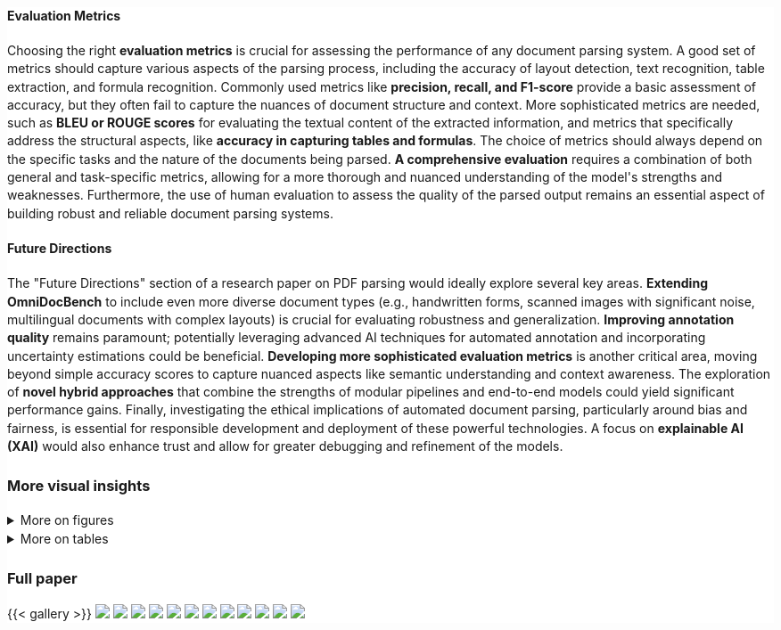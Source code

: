 #### Evaluation Metrics
Choosing the right **evaluation metrics** is crucial for assessing the performance of any document parsing system.  A good set of metrics should capture various aspects of the parsing process, including the accuracy of layout detection, text recognition, table extraction, and formula recognition.  Commonly used metrics like **precision, recall, and F1-score** provide a basic assessment of accuracy, but they often fail to capture the nuances of document structure and context. More sophisticated metrics are needed, such as **BLEU or ROUGE scores** for evaluating the textual content of the extracted information, and metrics that specifically address the structural aspects, like **accuracy in capturing tables and formulas**.  The choice of metrics should always depend on the specific tasks and the nature of the documents being parsed.  **A comprehensive evaluation** requires a combination of both general and task-specific metrics, allowing for a more thorough and nuanced understanding of the model's strengths and weaknesses. Furthermore, the use of human evaluation to assess the quality of the parsed output remains an essential aspect of building robust and reliable document parsing systems.

#### Future Directions
The "Future Directions" section of a research paper on PDF parsing would ideally explore several key areas.  **Extending OmniDocBench** to include even more diverse document types (e.g., handwritten forms, scanned images with significant noise, multilingual documents with complex layouts) is crucial for evaluating robustness and generalization.  **Improving annotation quality** remains paramount; potentially leveraging advanced AI techniques for automated annotation and incorporating uncertainty estimations could be beneficial.  **Developing more sophisticated evaluation metrics** is another critical area, moving beyond simple accuracy scores to capture nuanced aspects like semantic understanding and context awareness.  The exploration of **novel hybrid approaches** that combine the strengths of modular pipelines and end-to-end models could yield significant performance gains.   Finally, investigating the ethical implications of automated document parsing, particularly around bias and fairness, is essential for responsible development and deployment of these powerful technologies.  A focus on **explainable AI (XAI)** would also enhance trust and allow for greater debugging and refinement of the models.


### More visual insights

<details><summary>More on figures
</summary></details>




<details><summary>More on tables
</summary></details>




### Full paper

{{< gallery >}}
<img src="https://ai-paper-reviewer.com/2412.07626/1.png" class="grid-w50 md:grid-w33 xl:grid-w25" />
<img src="https://ai-paper-reviewer.com/2412.07626/2.png" class="grid-w50 md:grid-w33 xl:grid-w25" />
<img src="https://ai-paper-reviewer.com/2412.07626/3.png" class="grid-w50 md:grid-w33 xl:grid-w25" />
<img src="https://ai-paper-reviewer.com/2412.07626/4.png" class="grid-w50 md:grid-w33 xl:grid-w25" />
<img src="https://ai-paper-reviewer.com/2412.07626/5.png" class="grid-w50 md:grid-w33 xl:grid-w25" />
<img src="https://ai-paper-reviewer.com/2412.07626/6.png" class="grid-w50 md:grid-w33 xl:grid-w25" />
<img src="https://ai-paper-reviewer.com/2412.07626/7.png" class="grid-w50 md:grid-w33 xl:grid-w25" />
<img src="https://ai-paper-reviewer.com/2412.07626/8.png" class="grid-w50 md:grid-w33 xl:grid-w25" />
<img src="https://ai-paper-reviewer.com/2412.07626/9.png" class="grid-w50 md:grid-w33 xl:grid-w25" />
<img src="https://ai-paper-reviewer.com/2412.07626/10.png" class="grid-w50 md:grid-w33 xl:grid-w25" />
<img src="https://ai-paper-reviewer.com/2412.07626/11.png" class="grid-w50 md:grid-w33 xl:grid-w25" />
<img src="https://ai-paper-reviewer.com/2412.07626/12.png" class="grid-w50 md:grid-w33 xl:grid-w25" />